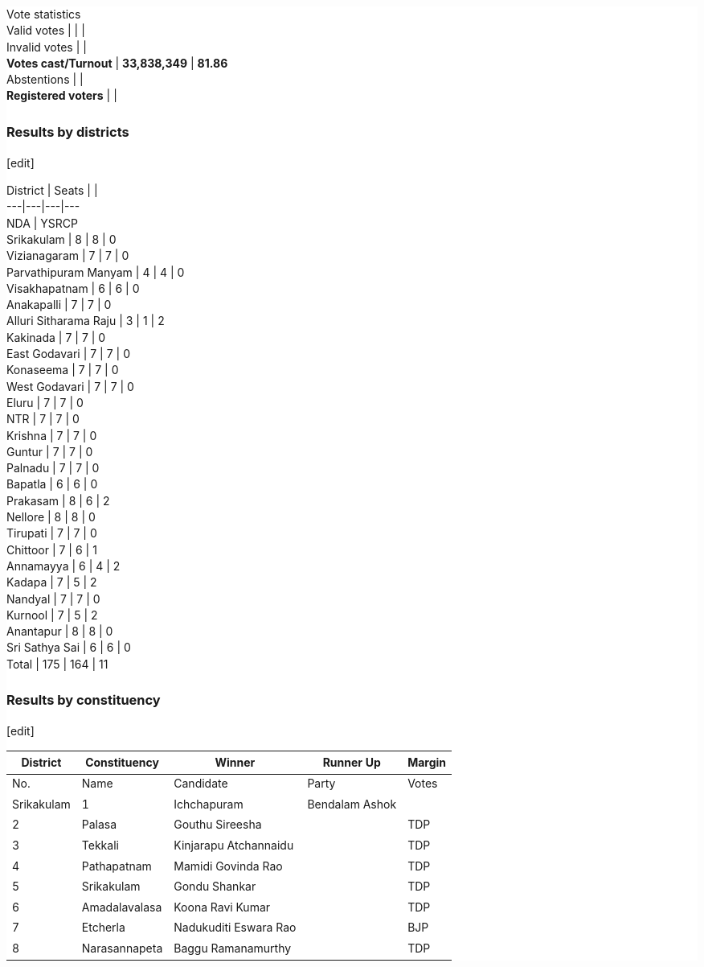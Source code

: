 Vote statistics  
Valid votes  |  |  |   
Invalid votes  |  |   
**Votes cast/Turnout** | **33,838,349** | **81.86**  
Abstentions  |  |   
**Registered voters** |  |   
  
### Results by districts

[edit]

District  | Seats  |  |   
---|---|---|---  
NDA | YSRCP  
Srikakulam | 8  | 8  | 0   
Vizianagaram | 7  | 7  | 0   
Parvathipuram Manyam | 4  | 4  | 0   
Visakhapatnam | 6  | 6  | 0   
Anakapalli | 7  | 7  | 0   
Alluri Sitharama Raju | 3  | 1  | 2   
Kakinada | 7  | 7  | 0   
East Godavari | 7  | 7  | 0   
Konaseema | 7  | 7  | 0   
West Godavari | 7  | 7  | 0   
Eluru | 7  | 7  | 0   
NTR | 7  | 7  | 0   
Krishna | 7  | 7  | 0   
Guntur | 7  | 7  | 0   
Palnadu | 7  | 7  | 0   
Bapatla | 6  | 6  | 0   
Prakasam | 8  | 6  | 2   
Nellore | 8  | 8  | 0   
Tirupati | 7  | 7  | 0   
Chittoor | 7  | 6  | 1   
Annamayya | 6  | 4  | 2   
Kadapa | 7  | 5  | 2   
Nandyal | 7  | 7  | 0   
Kurnool | 7  | 5  | 2   
Anantapur | 8  | 8  | 0   
Sri Sathya Sai | 6  | 6  | 0   
Total  | 175  | 164  | 11   
  
### Results by constituency

[edit]

District  | Constituency  | Winner  | Runner Up  | Margin   
---|---|---|---|---  
No.  | Name  | Candidate  | Party  | Votes  | %  | Candidate  | Party  | Votes  | %   
Srikakulam | 1  | Ichchapuram | Bendalam Ashok |  | TDP | 110,612  | 58.58  | Piriya Vijaya  |  | YSRCP | 70,829  | 37.51  | 39,783   
2  | Palasa | Gouthu Sireesha |  | TDP | 101,560  | 60.44  | Seediri Appalaraju |  | YSRCP | 61,210  | 36.43  | 40,350   
3  | Tekkali | Kinjarapu Atchannaidu |  | TDP | 107,923  | 55.71  | Duvvada Srinivas |  | YSRCP | 73,488  | 37.94  | 34,435   
4  | Pathapatnam | Mamidi Govinda Rao |  | TDP | 89,452  | 54.76  | Reddy Shanthi |  | YSRCP | 62,925  | 38.52  | 26,527   
5  | Srikakulam | Gondu Shankar |  | TDP | 117,091  | 60.93  | Dharmana Prasada Rao |  | YSRCP | 64,570  | 33.60  | 52,521   
6  | Amadalavalasa | Koona Ravi Kumar |  | TDP | 88,003  | 55.45  | Thammineni Seetharam |  | YSRCP | 52,971  | 33.38  | 35,032   
7  | Etcherla | Nadukuditi Eswara Rao |  | BJP | 112,770  | 54.59  | Gorle Kiran Kumar |  | YSRCP | 83,681  | 40.51  | 29,089   
8  | Narasannapeta | Baggu Ramanamurthy |  | TDP | 99,951  | 56.35  | Dharmana Krishna Das |  | YSRCP | 70,580  | 39.79  | 29,371   